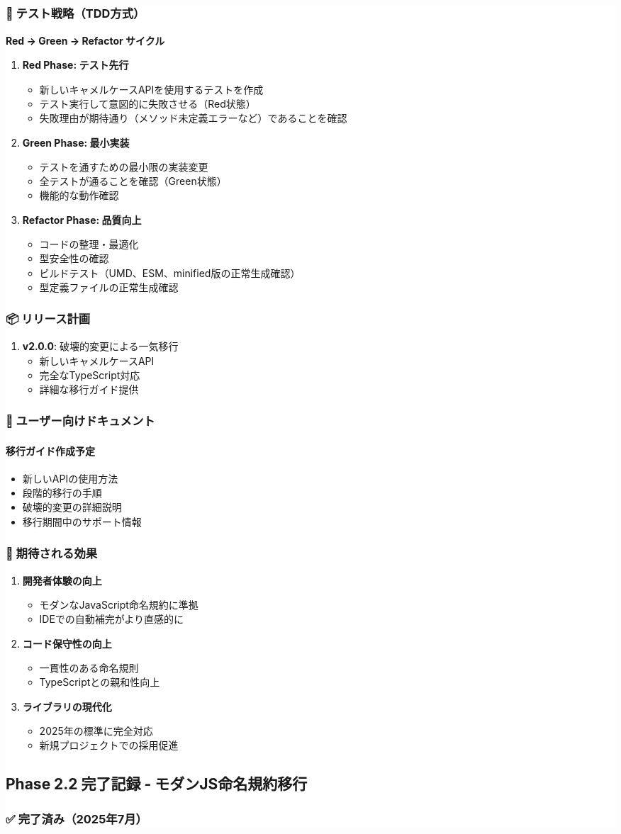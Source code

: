 ### 🧪 テスト戦略（TDD方式）

**Red → Green → Refactor サイクル**

1. **Red Phase: テスト先行**
   - 新しいキャメルケースAPIを使用するテストを作成
   - テスト実行して意図的に失敗させる（Red状態）
   - 失敗理由が期待通り（メソッド未定義エラーなど）であることを確認

2. **Green Phase: 最小実装**
   - テストを通すための最小限の実装変更
   - 全テストが通ることを確認（Green状態）
   - 機能的な動作確認

3. **Refactor Phase: 品質向上**
   - コードの整理・最適化
   - 型安全性の確認
   - ビルドテスト（UMD、ESM、minified版の正常生成確認）
   - 型定義ファイルの正常生成確認

### 📦 リリース計画

1. **v2.0.0**: 破壊的変更による一気移行
   - 新しいキャメルケースAPI
   - 完全なTypeScript対応
   - 詳細な移行ガイド提供

### 📖 ユーザー向けドキュメント

#### 移行ガイド作成予定

- 新しいAPIの使用方法
- 段階的移行の手順
- 破壊的変更の詳細説明
- 移行期間中のサポート情報

### 🎯 期待される効果

1. **開発者体験の向上**
   - モダンなJavaScript命名規約に準拠
   - IDEでの自動補完がより直感的に

2. **コード保守性の向上**
   - 一貫性のある命名規則
   - TypeScriptとの親和性向上

3. **ライブラリの現代化**
   - 2025年の標準に完全対応
   - 新規プロジェクトでの採用促進

## Phase 2.2 完了記録 - モダンJS命名規約移行

### ✅ 完了済み（2025年7月）
